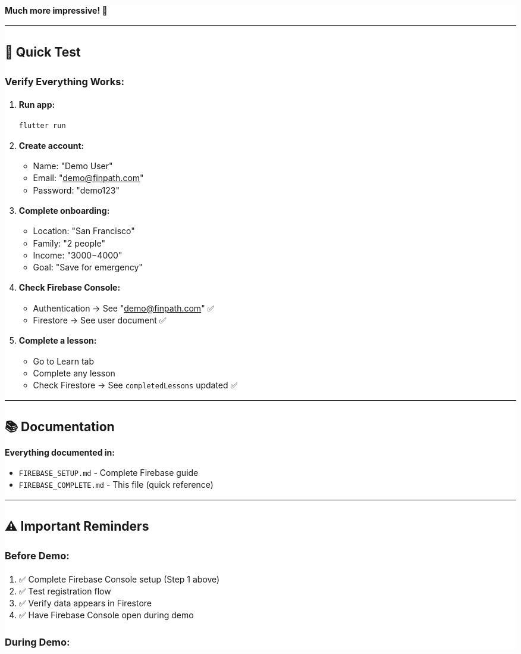 **Much more impressive! 🚀**

---

## 🎯 Quick Test

### **Verify Everything Works:**

1. **Run app:**
   ```bash
   flutter run
   ```

2. **Create account:**
   - Name: "Demo User"
   - Email: "demo@finpath.com"
   - Password: "demo123"

3. **Complete onboarding:**
   - Location: "San Francisco"
   - Family: "2 people"
   - Income: "$3000-$4000"
   - Goal: "Save for emergency"

4. **Check Firebase Console:**
   - Authentication → See "demo@finpath.com" ✅
   - Firestore → See user document ✅

5. **Complete a lesson:**
   - Go to Learn tab
   - Complete any lesson
   - Check Firestore → See `completedLessons` updated ✅

---

## 📚 Documentation

**Everything documented in:**
- `FIREBASE_SETUP.md` - Complete Firebase guide
- `FIREBASE_COMPLETE.md` - This file (quick reference)

---

## ⚠️ Important Reminders

### **Before Demo:**

1. ✅ Complete Firebase Console setup (Step 1 above)
2. ✅ Test registration flow
3. ✅ Verify data appears in Firestore
4. ✅ Have Firebase Console open during demo

### **During Demo:**
